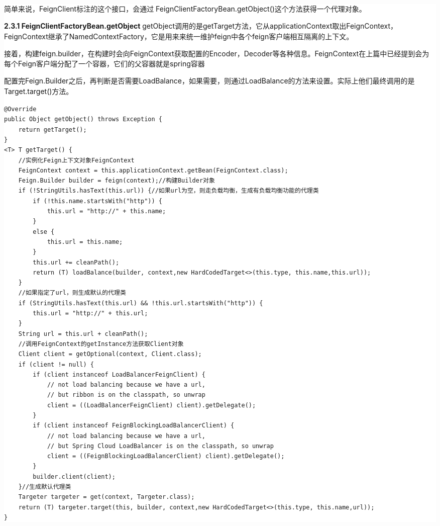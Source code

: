 







简单来说，FeignClient标注的这个接口，会通过
FeignClientFactoryBean.getObject()这个方法获得一个代理对象。

**2.3.1 FeignClientFactoryBean.getObject**
getObject调用的是getTarget方法，它从applicationContext取出FeignContext，FeignContext继承了NamedContextFactory，它是用来来统一维护feign中各个feign客户端相互隔离的上下文。

接着，构建feign.builder，在构建时会向FeignContext获取配置的Encoder，Decoder等各种信息。FeignContext在上篇中已经提到会为每个Feign客户端分配了一个容器，它们的父容器就是spring容器

配置完Feign.Builder之后，再判断是否需要LoadBalance，如果需要，则通过LoadBalance的方法来设置。实际上他们最终调用的是Target.target()方法。



```
@Override
public Object getObject() throws Exception {
    return getTarget();
}
<T> T getTarget() {
    //实例化Feign上下文对象FeignContext
    FeignContext context = this.applicationContext.getBean(FeignContext.class);
    Feign.Builder builder = feign(context);//构建Builder对象
    if (!StringUtils.hasText(this.url)) {//如果url为空，则走负载均衡，生成有负载均衡功能的代理类
        if (!this.name.startsWith("http")) {
            this.url = "http://" + this.name;
        }
        else {
            this.url = this.name;
        }
        this.url += cleanPath();
        return (T) loadBalance(builder, context,new HardCodedTarget<>(this.type, this.name,this.url));
    }
    //如果指定了url，则生成默认的代理类
    if (StringUtils.hasText(this.url) && !this.url.startsWith("http")) {
        this.url = "http://" + this.url;
    }
    String url = this.url + cleanPath();
    //调用FeignContext的getInstance方法获取Client对象
    Client client = getOptional(context, Client.class);
    if (client != null) {
        if (client instanceof LoadBalancerFeignClient) {
            // not load balancing because we have a url,
            // but ribbon is on the classpath, so unwrap
            client = ((LoadBalancerFeignClient) client).getDelegate();
        }
        if (client instanceof FeignBlockingLoadBalancerClient) {
            // not load balancing because we have a url,
            // but Spring Cloud LoadBalancer is on the classpath, so unwrap
            client = ((FeignBlockingLoadBalancerClient) client).getDelegate();
        }
        builder.client(client);
    }//生成默认代理类
    Targeter targeter = get(context, Targeter.class);
    return (T) targeter.target(this, builder, context,new HardCodedTarget<>(this.type, this.name,url));
}
```
